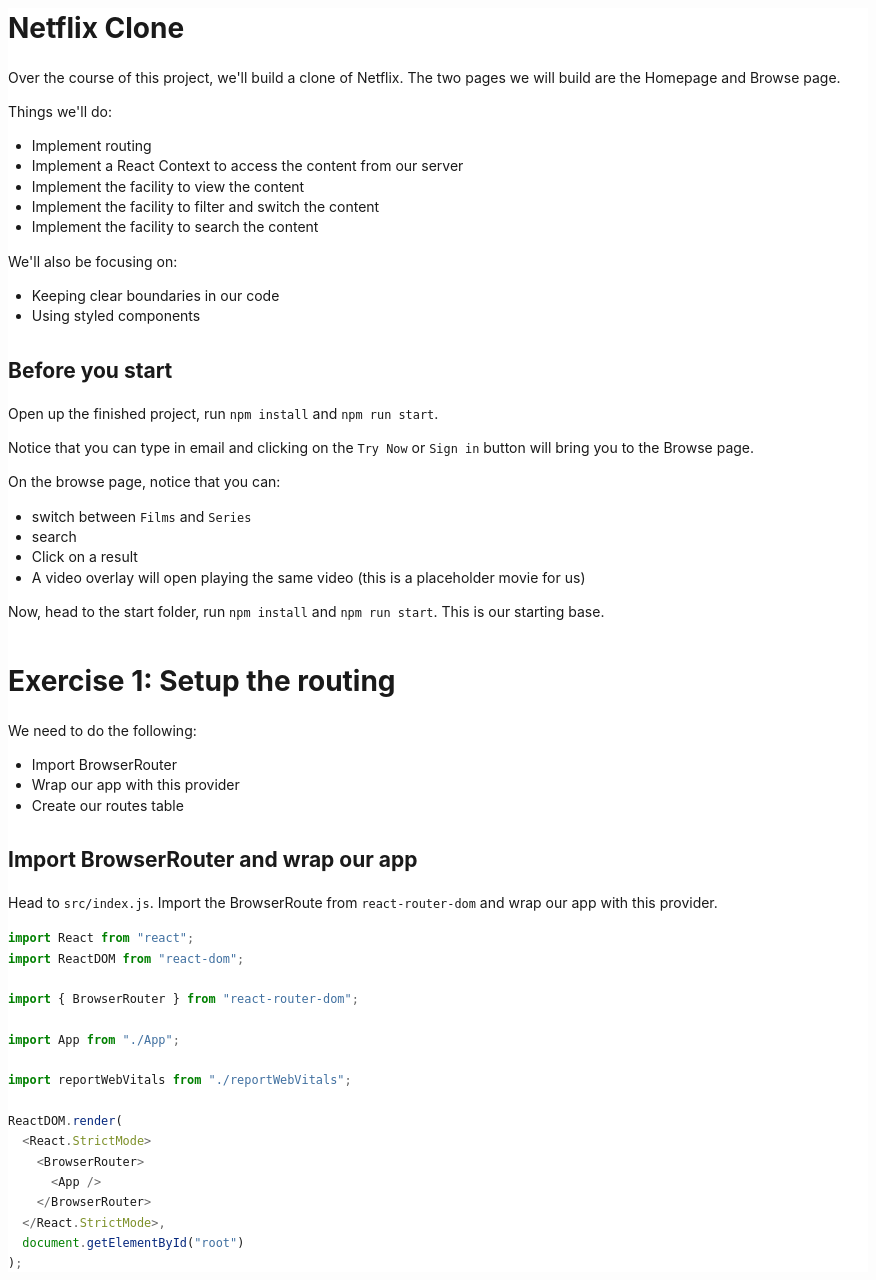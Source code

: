 # Netflix Clone

Over the course of this project, we'll build a clone of Netflix. The two pages we will build are the Homepage and Browse page.

Things we'll do:

- Implement routing
- Implement a React Context to access the content from our server
- Implement the facility to view the content
- Implement the facility to filter and switch the content
- Implement the facility to search the content

We'll also be focusing on:

- Keeping clear boundaries in our code
- Using styled components

## Before you start

Open up the finished project, run `npm install` and `npm run start`.

Notice that you can type in email and clicking on the `Try Now` or `Sign in` button will bring you to the Browse page.

On the browse page, notice that you can:

- switch between `Films` and `Series`
- search
- Click on a result
- A video overlay will open playing the same video (this is a placeholder movie for us)

Now, head to the start folder, run `npm install` and `npm run start`. This is our starting base.

# Exercise 1: Setup the routing

We need to do the following:

- Import BrowserRouter
- Wrap our app with this provider
- Create our routes table

## Import BrowserRouter and wrap our app

Head to `src/index.js`. Import the BrowserRoute from `react-router-dom` and wrap our app with this provider.

```js
import React from "react";
import ReactDOM from "react-dom";

import { BrowserRouter } from "react-router-dom";

import App from "./App";

import reportWebVitals from "./reportWebVitals";

ReactDOM.render(
  <React.StrictMode>
    <BrowserRouter>
      <App />
    </BrowserRouter>
  </React.StrictMode>,
  document.getElementById("root")
);

```
